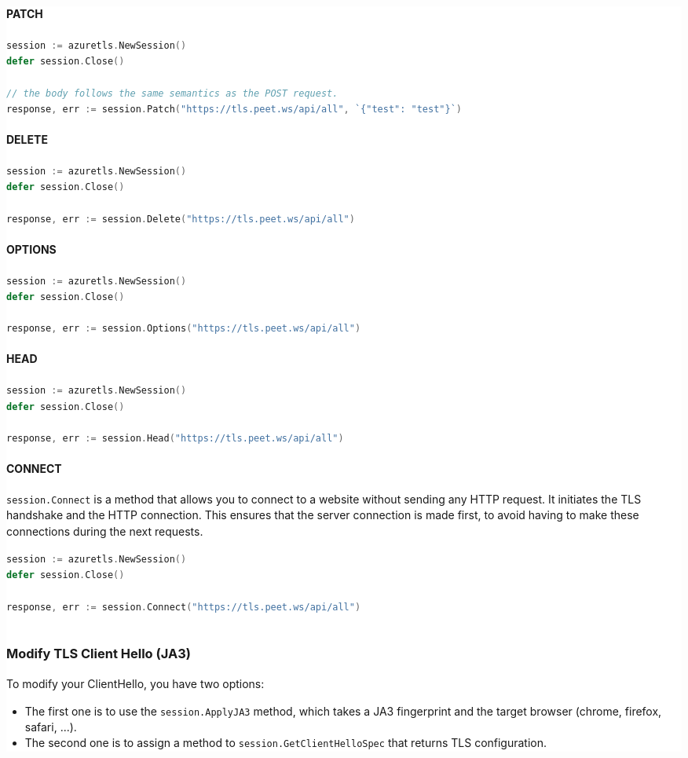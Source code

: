 #### PATCH
```go
session := azuretls.NewSession()
defer session.Close()

// the body follows the same semantics as the POST request.
response, err := session.Patch("https://tls.peet.ws/api/all", `{"test": "test"}`)
```

#### DELETE
```go
session := azuretls.NewSession()
defer session.Close()

response, err := session.Delete("https://tls.peet.ws/api/all")
```

#### OPTIONS
```go
session := azuretls.NewSession()
defer session.Close()

response, err := session.Options("https://tls.peet.ws/api/all")
```

#### HEAD
```go
session := azuretls.NewSession()
defer session.Close()

response, err := session.Head("https://tls.peet.ws/api/all")
```

#### CONNECT

`session.Connect` is a method that allows you to connect to a website without sending any HTTP request.
It initiates the TLS handshake and the HTTP connection.
This ensures that the server connection is made first, to avoid having to make these connections during the next requests.

```go
session := azuretls.NewSession()
defer session.Close()

response, err := session.Connect("https://tls.peet.ws/api/all")
```

#
### Modify TLS Client Hello (JA3)

To modify your ClientHello, you have two options:
- The first one is to use the `session.ApplyJA3` method, which takes a JA3 fingerprint and the target browser (chrome, firefox, safari, ...).
- The second one is to assign a method to `session.GetClientHelloSpec` that returns TLS configuration.
